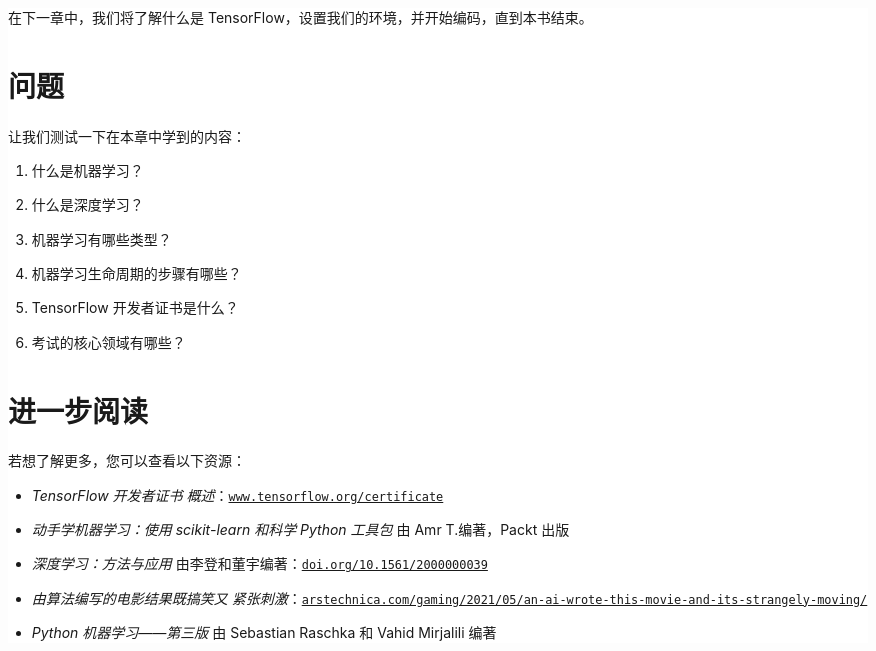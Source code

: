 在下一章中，我们将了解什么是 TensorFlow，设置我们的环境，并开始编码，直到本书结束。

# 问题

让我们测试一下在本章中学到的内容：

1.  什么是机器学习？

1.  什么是深度学习？

1.  机器学习有哪些类型？

1.  机器学习生命周期的步骤有哪些？

1.  TensorFlow 开发者证书是什么？

1.  考试的核心领域有哪些？

# 进一步阅读

若想了解更多，您可以查看以下资源：

+   *TensorFlow 开发者证书* *概述*：[`www.tensorflow.org/certificate`](https://www.tensorflow.org/certificate)

+   *动手学机器学习：使用 scikit-learn 和科学 Python 工具包* 由 Amr T.编著，Packt 出版

+   *深度学习：方法与应用* 由李登和董宇编著：[`doi.org/10.1561/2000000039`](https://doi.org/10.1561/2000000039)

+   *由算法编写的电影结果既搞笑又* *紧张刺激*：[`arstechnica.com/gaming/2021/05/an-ai-wrote-this-movie-and-its-strangely-moving/`](https://arstechnica.com/gaming/2021/05/an-ai-wrote-this-movie-and-its-strangely-moving/)

+   *Python 机器学习——第三版* 由 Sebastian Raschka 和 Vahid Mirjalili 编著
